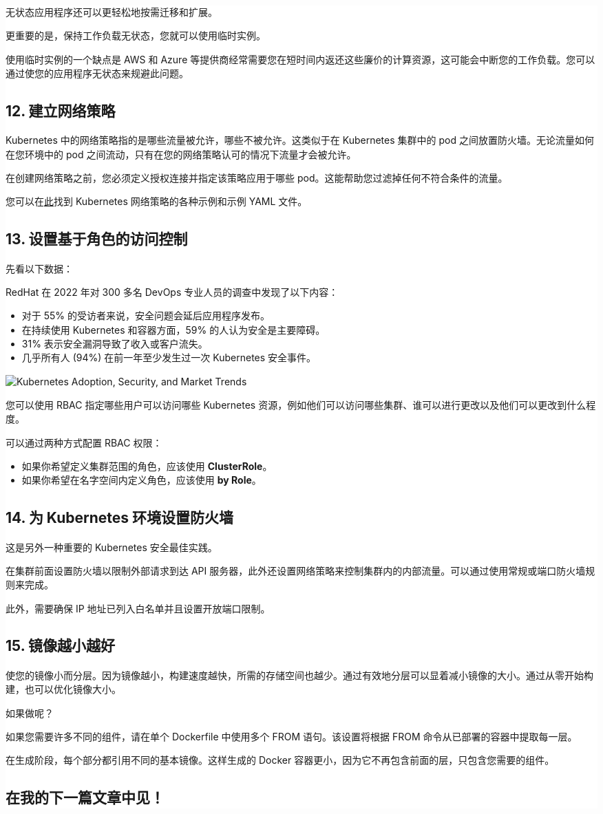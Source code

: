 无状态应用程序还可以更轻松地按需迁移和扩展。

更重要的是，保持工作负载无状态，您就可以使用临时实例。

使用临时实例的一个缺点是 AWS 和 Azure 等提供商经常需要您在短时间内返还这些廉价的计算资源，这可能会中断您的工作负载。您可以通过使您的应用程序无状态来规避此问题。

## 12. 建立网络策略

Kubernetes 中的网络策略指的是哪些流量被允许，哪些不被允许。这类似于在 Kubernetes 集群中的 pod 之间放置防火墙。无论流量如何在您环境中的 pod 之间流动，只有在您的网络策略认可的情况下流量才会被允许。

在创建网络策略之前，您必须定义授权连接并指定该策略应用于哪些 pod。这能帮助您过滤掉任何不符合条件的流量。

您可以在[此](https://kubernetes.io/zh-cn/docs/concepts/services-networking/network-policies/)找到 Kubernetes 网络策略的各种示例和示例 YAML 文件。

## 13. 设置基于角色的访问控制

先看以下数据：

RedHat 在 2022 年对 300 多名 DevOps 专业人员的调查中发现了以下内容：

-   对于 55% 的受访者来说，安全问题会延后应用程序发布。
-   在持续使用 Kubernetes 和容器方面，59% 的人认为安全是主要障碍。
-   31% 表示安全漏洞导致了收入或客户流失。
-   几乎所有人 (94%) 在前一年至少发生过一次 Kubernetes 安全事件。

![Kubernetes Adoption, Security, and Market Trends](https://github.com/gocn/translator/raw/master/static/images/2022/w48_Best_Practices_for_Kubernetes/1*adz0_UmrIqCPJID4eVi6ew.webp)

您可以使用 RBAC 指定哪些用户可以访问哪些 Kubernetes 资源，例如他们可以访问哪些集群、谁可以进行更改以及他们可以更改到什么程度。

可以通过两种方式配置 RBAC 权限：

-   如果你希望定义集群范围的角色，应该使用 **ClusterRole**。
-   如果你希望在名字空间内定义角色，应该使用 **by Role**。

## 14. 为 Kubernetes 环境设置防火墙

这是另外一种重要的 Kubernetes 安全最佳实践。

在集群前面设置防火墙以限制外部请求到达 API 服务器，此外还设置网络策略来控制集群内的内部流量。可以通过使用常规或端口防火墙规则来完成。

此外，需要确保 IP 地址已列入白名单并且设置开放端口限制。

## 15. 镜像越小越好

使您的镜像小而分层。因为镜像越小，构建速度越快，所需的存储空间也越少。通过有效地分层可以显着减小镜像的大小。通过从零开始构建，也可以优化镜像大小。

如果做呢？

如果您需要许多不同的组件，请在单个 Dockerfile 中使用多个 FROM 语句。该设置将根据 FROM 命令从已部署的容器中提取每一层。

在生成阶段，每个部分都引用不同的基本镜像。这样生成的 Docker 容器更小，因为它不再包含前面的层，只包含您需要的组件。

## 在我的下一篇文章中见！
